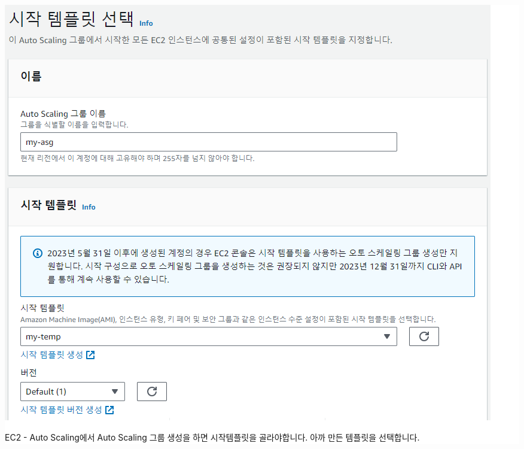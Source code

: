 ![Untitled](/assets/img/Infra/AWS/private/Untitled%2014.png)

EC2 - Auto Scaling에서 Auto Scaling 그룹 생성을 하면 시작템플릿을 골라야합니다. 아까 만든 템플릿을 선택합니다.
